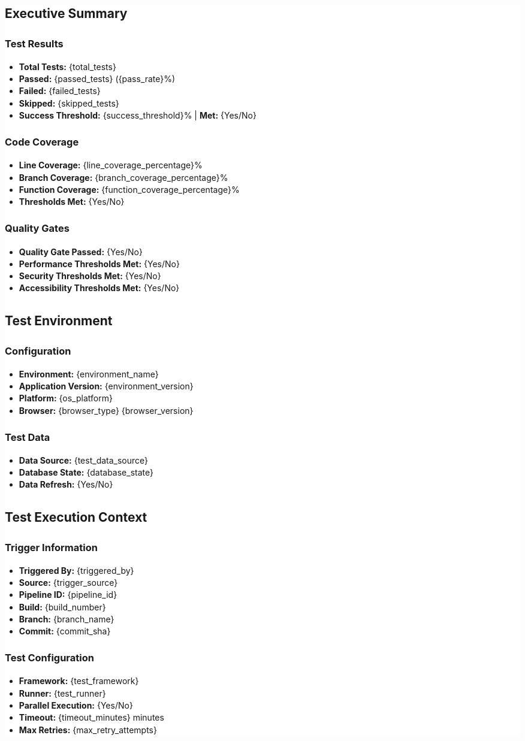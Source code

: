 ## Executive Summary

### Test Results
- **Total Tests:** {total_tests}
- **Passed:** {passed_tests} ({pass_rate}%)
- **Failed:** {failed_tests}
- **Skipped:** {skipped_tests}
- **Success Threshold:** {success_threshold}% | **Met:** {Yes/No}

### Code Coverage
- **Line Coverage:** {line_coverage_percentage}%
- **Branch Coverage:** {branch_coverage_percentage}%
- **Function Coverage:** {function_coverage_percentage}%
- **Thresholds Met:** {Yes/No}

### Quality Gates
- **Quality Gate Passed:** {Yes/No}
- **Performance Thresholds Met:** {Yes/No}
- **Security Thresholds Met:** {Yes/No}
- **Accessibility Thresholds Met:** {Yes/No}

## Test Environment

### Configuration
- **Environment:** {environment_name}
- **Application Version:** {environment_version}
- **Platform:** {os_platform}
- **Browser:** {browser_type} {browser_version}

### Test Data
- **Data Source:** {test_data_source}
- **Database State:** {database_state}
- **Data Refresh:** {Yes/No}

## Test Execution Context

### Trigger Information
- **Triggered By:** {triggered_by}
- **Source:** {trigger_source}
- **Pipeline ID:** {pipeline_id}
- **Build:** {build_number}
- **Branch:** {branch_name}
- **Commit:** {commit_sha}

### Test Configuration
- **Framework:** {test_framework}
- **Runner:** {test_runner}
- **Parallel Execution:** {Yes/No}
- **Timeout:** {timeout_minutes} minutes
- **Max Retries:** {max_retry_attempts}
